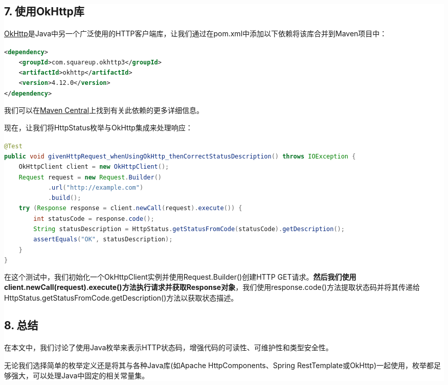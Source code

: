 ## 7. 使用OkHttp库 

[OkHttp](https://www.baeldung.com/guide-to-okhttp)是Java中另一个广泛使用的HTTP客户端库，让我们通过在pom.xml中添加以下依赖将该库合并到Maven项目中：

```xml
<dependency>
    <groupId>com.squareup.okhttp3</groupId>
    <artifactId>okhttp</artifactId>
    <version>4.12.0</version>
</dependency>
```

我们可以在[Maven Central](https://mvnrepository.com/artifact/com.squareup.okhttp3/okhttp/)上找到有关此依赖的更多详细信息。

现在，让我们将HttpStatus枚举与OkHttp集成来处理响应：

```java
@Test
public void givenHttpRequest_whenUsingOkHttp_thenCorrectStatusDescription() throws IOException {
    OkHttpClient client = new OkHttpClient();
    Request request = new Request.Builder()
            .url("http://example.com")
            .build();
    try (Response response = client.newCall(request).execute()) {
        int statusCode = response.code();
        String statusDescription = HttpStatus.getStatusFromCode(statusCode).getDescription();
        assertEquals("OK", statusDescription);
    }
}
```

在这个测试中，我们初始化一个OkHttpClient实例并使用Request.Builder()创建HTTP GET请求。**然后我们使用client.newCall(request).execute()方法执行请求并获取Response对象**，我们使用response.code()方法提取状态码并将其传递给HttpStatus.getStatusFromCode.getDescription()方法以获取状态描述。

## 8. 总结

在本文中，我们讨论了使用Java枚举来表示HTTP状态码，增强代码的可读性、可维护性和类型安全性。

无论我们选择简单的枚举定义还是将其与各种Java库(如Apache HttpComponents、Spring RestTemplate或OkHttp)一起使用，枚举都足够强大，可以处理Java中固定的相关常量集。